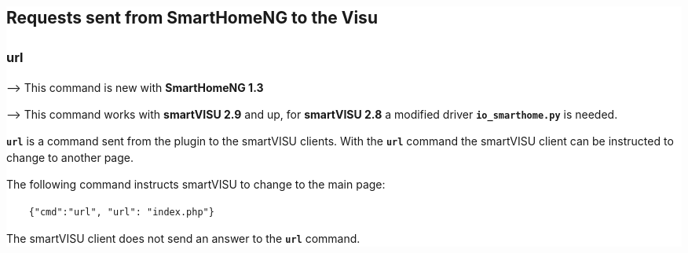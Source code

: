 
## Requests sent from SmartHomeNG to the Visu

### url
--> This command is new with **SmartHomeNG 1.3**

--> This command works with **smartVISU 2.9** and up, for **smartVISU 2.8** a modified driver **`io_smarthome.py`** is needed.

 **`url`**  is a command sent from the plugin to the smartVISU clients. With the **`url`** command the smartVISU client can be instructed to change to another page.

The following command instructs smartVISU to change to the main page:

```
	{"cmd":"url", "url": "index.php"}
```

The smartVISU client does not send an answer to the **`url`** command.
